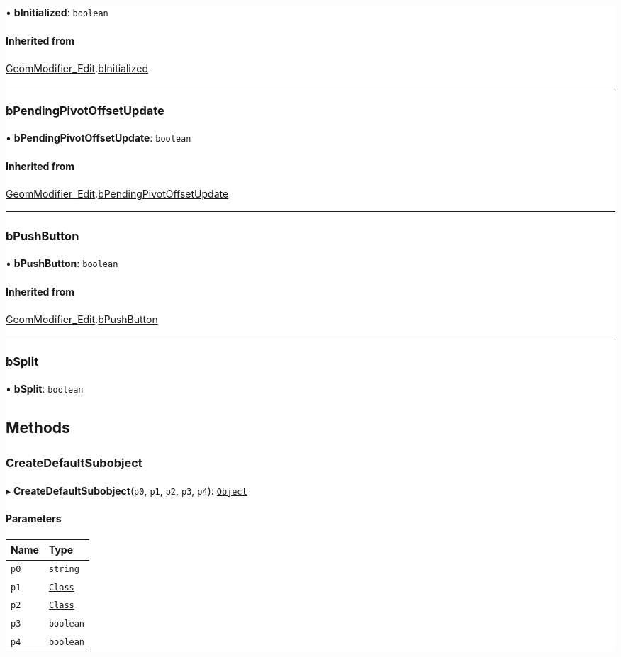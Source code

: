 • **bInitialized**: `boolean`

#### Inherited from

[GeomModifier_Edit](ue_ue.GeomModifier_Edit.md).[bInitialized](ue_ue.GeomModifier_Edit.md#binitialized)

___

### bPendingPivotOffsetUpdate

• **bPendingPivotOffsetUpdate**: `boolean`

#### Inherited from

[GeomModifier_Edit](ue_ue.GeomModifier_Edit.md).[bPendingPivotOffsetUpdate](ue_ue.GeomModifier_Edit.md#bpendingpivotoffsetupdate)

___

### bPushButton

• **bPushButton**: `boolean`

#### Inherited from

[GeomModifier_Edit](ue_ue.GeomModifier_Edit.md).[bPushButton](ue_ue.GeomModifier_Edit.md#bpushbutton)

___

### bSplit

• **bSplit**: `boolean`

## Methods

### CreateDefaultSubobject

▸ **CreateDefaultSubobject**(`p0`, `p1`, `p2`, `p3`, `p4`): [`Object`](ue_ue.Object.md)

#### Parameters

| Name | Type |
| :------ | :------ |
| `p0` | `string` |
| `p1` | [`Class`](ue_ue.Class.md) |
| `p2` | [`Class`](ue_ue.Class.md) |
| `p3` | `boolean` |
| `p4` | `boolean` |
